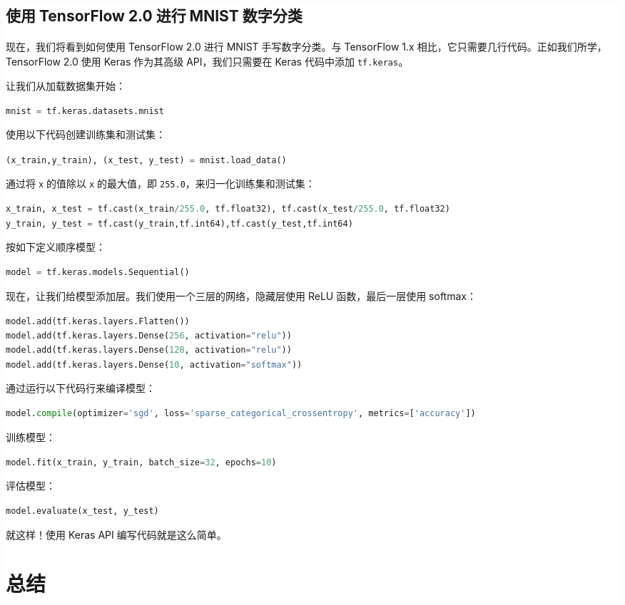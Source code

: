 ## 使用 TensorFlow 2.0 进行 MNIST 数字分类

现在，我们将看到如何使用 TensorFlow 2.0 进行 MNIST 手写数字分类。与 TensorFlow 1.x 相比，它只需要几行代码。正如我们所学，TensorFlow 2.0 使用 Keras 作为其高级 API，我们只需要在 Keras 代码中添加 `tf.keras`。

让我们从加载数据集开始：

```py
mnist = tf.keras.datasets.mnist 
```

使用以下代码创建训练集和测试集：

```py
(x_train,y_train), (x_test, y_test) = mnist.load_data() 
```

通过将 `x` 的值除以 `x` 的最大值，即 `255.0`，来归一化训练集和测试集：

```py
x_train, x_test = tf.cast(x_train/255.0, tf.float32), tf.cast(x_test/255.0, tf.float32)
y_train, y_test = tf.cast(y_train,tf.int64),tf.cast(y_test,tf.int64) 
```

按如下定义顺序模型：

```py
model = tf.keras.models.Sequential() 
```

现在，让我们给模型添加层。我们使用一个三层的网络，隐藏层使用 ReLU 函数，最后一层使用 softmax：

```py
model.add(tf.keras.layers.Flatten())
model.add(tf.keras.layers.Dense(256, activation="relu"))
model.add(tf.keras.layers.Dense(128, activation="relu"))
model.add(tf.keras.layers.Dense(10, activation="softmax")) 
```

通过运行以下代码行来编译模型：

```py
model.compile(optimizer='sgd', loss='sparse_categorical_crossentropy', metrics=['accuracy']) 
```

训练模型：

```py
model.fit(x_train, y_train, batch_size=32, epochs=10) 
```

评估模型：

```py
model.evaluate(x_test, y_test) 
```

就这样！使用 Keras API 编写代码就是这么简单。

# 总结
